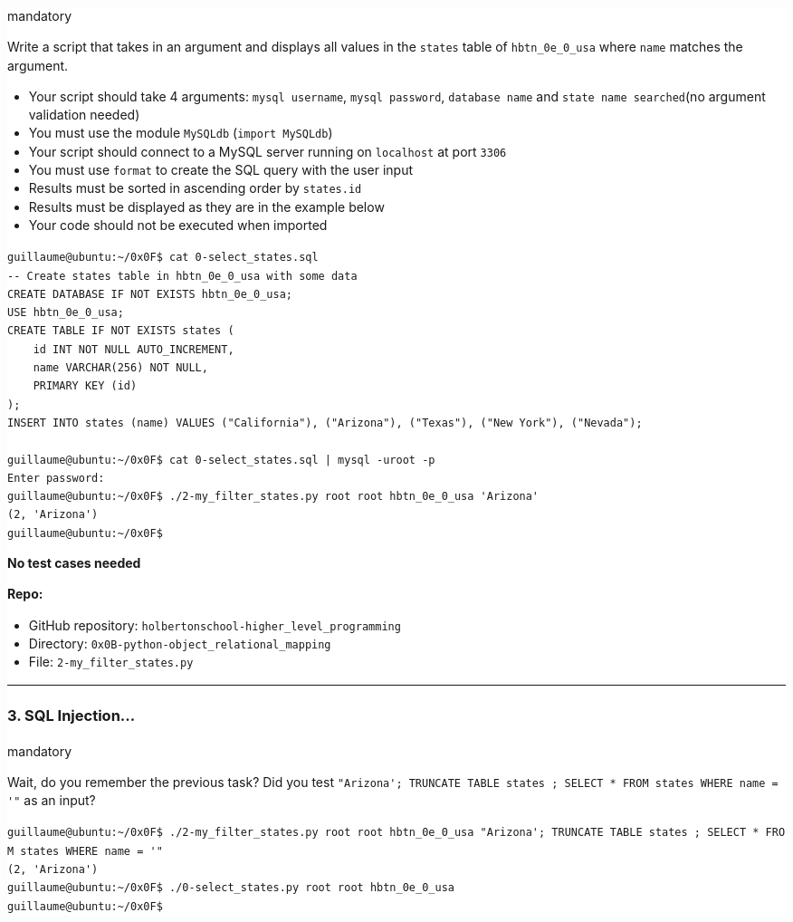 mandatory

Write a script that takes in an argument and displays all values in the  `states`  table of  `hbtn_0e_0_usa`  where  `name`  matches the argument.

-   Your script should take 4 arguments:  `mysql username`,  `mysql password`,  `database name`  and  `state name searched`(no argument validation needed)
-   You must use the module  `MySQLdb`  (`import MySQLdb`)
-   Your script should connect to a MySQL server running on  `localhost`  at port  `3306`
-   You must use  `format`  to create the SQL query with the user input
-   Results must be sorted in ascending order by  `states.id`
-   Results must be displayed as they are in the example below
-   Your code should not be executed when imported

```
guillaume@ubuntu:~/0x0F$ cat 0-select_states.sql
-- Create states table in hbtn_0e_0_usa with some data
CREATE DATABASE IF NOT EXISTS hbtn_0e_0_usa;
USE hbtn_0e_0_usa;
CREATE TABLE IF NOT EXISTS states ( 
    id INT NOT NULL AUTO_INCREMENT, 
    name VARCHAR(256) NOT NULL,
    PRIMARY KEY (id)
);
INSERT INTO states (name) VALUES ("California"), ("Arizona"), ("Texas"), ("New York"), ("Nevada");

guillaume@ubuntu:~/0x0F$ cat 0-select_states.sql | mysql -uroot -p
Enter password: 
guillaume@ubuntu:~/0x0F$ ./2-my_filter_states.py root root hbtn_0e_0_usa 'Arizona'
(2, 'Arizona')
guillaume@ubuntu:~/0x0F$ 

```

**No test cases needed**

**Repo:**

-   GitHub repository:  `holbertonschool-higher_level_programming`
-   Directory:  `0x0B-python-object_relational_mapping`
-   File:  `2-my_filter_states.py`

---

### 3. SQL Injection...

mandatory

Wait, do you remember the previous task? Did you test  `"Arizona'; TRUNCATE TABLE states ; SELECT * FROM states WHERE name = '"`  as an input?

```
guillaume@ubuntu:~/0x0F$ ./2-my_filter_states.py root root hbtn_0e_0_usa "Arizona'; TRUNCATE TABLE states ; SELECT * FROM states WHERE name = '"
(2, 'Arizona')
guillaume@ubuntu:~/0x0F$ ./0-select_states.py root root hbtn_0e_0_usa
guillaume@ubuntu:~/0x0F$ 

```
